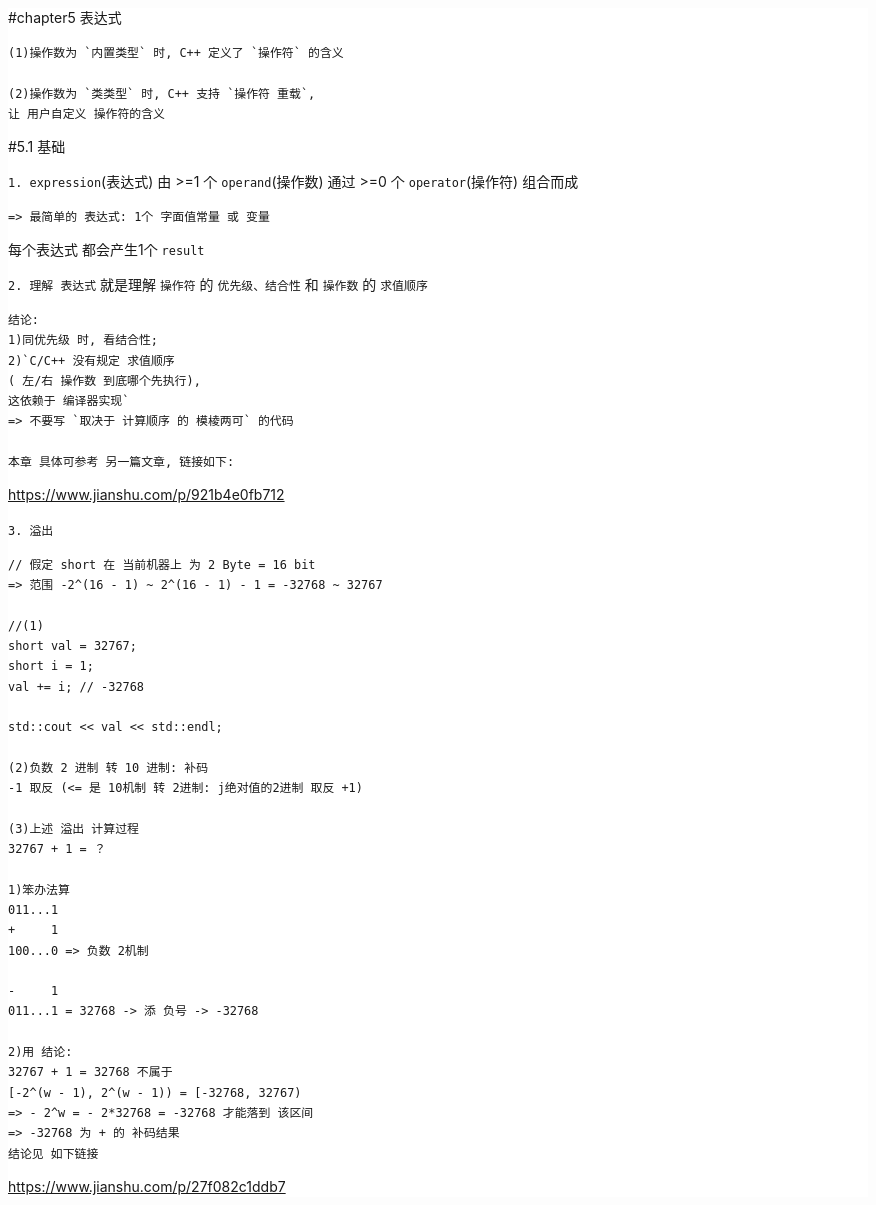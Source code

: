 #chapter5 表达式

```
(1)操作数为 `内置类型` 时, C++ 定义了 `操作符` 的含义

(2)操作数为 `类类型` 时, C++ 支持 `操作符 重载`, 
让 用户自定义 操作符的含义
```

#5.1 基础

`1. expression`(表达式) 由 >=1 个 `operand`(操作数) 通过 >=0 个 `operator`(操作符) 组合而成
```
=> 最简单的 表达式: 1个 字面值常量 或 变量
```
每个表达式 都会产生1个 `result`

`2. 理解 表达式` 就是理解 `操作符` 的 `优先级、结合性` 和 `操作数` 的 `求值顺序`

```
结论: 
1)同优先级 时, 看结合性; 
2)`C/C++ 没有规定 求值顺序
( 左/右 操作数 到底哪个先执行), 
这依赖于 编译器实现` 
=> 不要写 `取决于 计算顺序 的 模棱两可` 的代码

本章 具体可参考 另一篇文章, 链接如下:
```

https://www.jianshu.com/p/921b4e0fb712

`3. 溢出`

```
// 假定 short 在 当前机器上 为 2 Byte = 16 bit
=> 范围 -2^(16 - 1) ~ 2^(16 - 1) - 1 = -32768 ~ 32767

//(1)
short val = 32767;
short i = 1;
val += i; // -32768

std::cout << val << std::endl;

(2)负数 2 进制 转 10 进制: 补码
-1 取反 (<= 是 10机制 转 2进制: j绝对值的2进制 取反 +1)

(3)上述 溢出 计算过程
32767 + 1 = ？

1)笨办法算
011...1
+     1
100...0 => 负数 2机制

-     1
011...1 = 32768 -> 添 负号 -> -32768

2)用 结论:
32767 + 1 = 32768 不属于
[-2^(w - 1), 2^(w - 1)) = [-32768, 32767)
=> - 2^w = - 2*32768 = -32768 才能落到 该区间
=> -32768 为 + 的 补码结果
结论见 如下链接
```
https://www.jianshu.com/p/27f082c1ddb7
